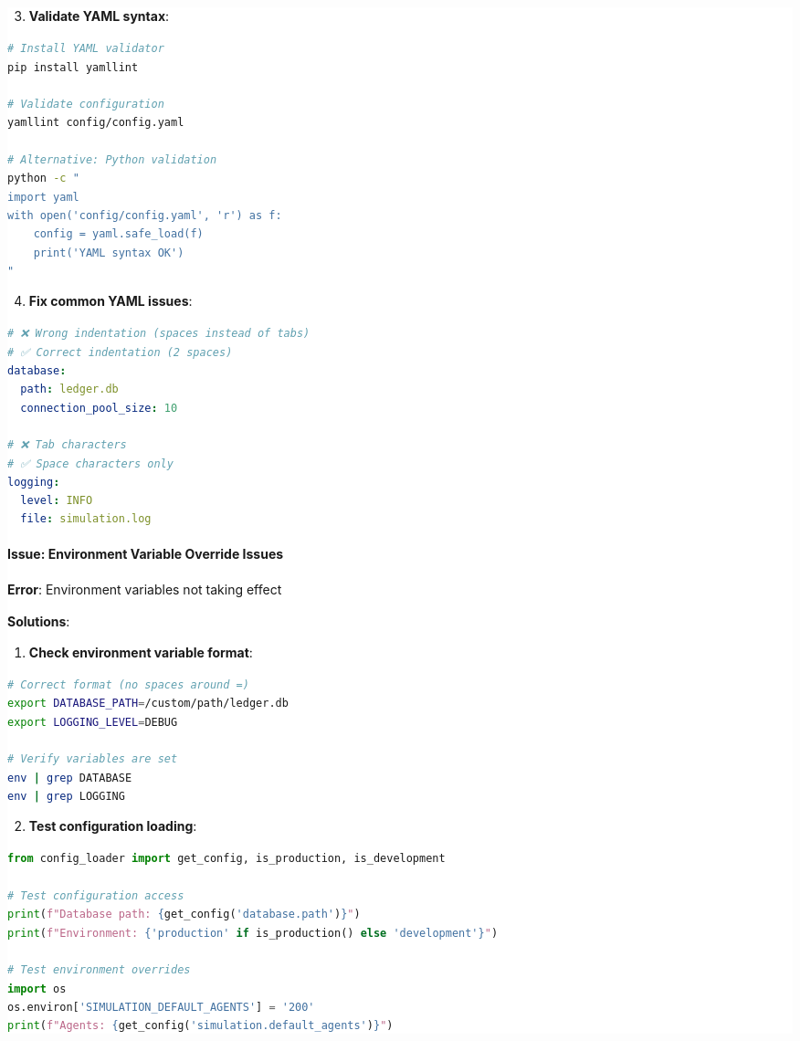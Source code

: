 3. **Validate YAML syntax**:
```bash
# Install YAML validator
pip install yamllint

# Validate configuration
yamllint config/config.yaml

# Alternative: Python validation
python -c "
import yaml
with open('config/config.yaml', 'r') as f:
    config = yaml.safe_load(f)
    print('YAML syntax OK')
"
```

4. **Fix common YAML issues**:
```yaml
# ❌ Wrong indentation (spaces instead of tabs)
# ✅ Correct indentation (2 spaces)
database:
  path: ledger.db
  connection_pool_size: 10

# ❌ Tab characters
# ✅ Space characters only
logging:
  level: INFO
  file: simulation.log
```

#### Issue: Environment Variable Override Issues
**Error**: Environment variables not taking effect

**Solutions**:

1. **Check environment variable format**:
```bash
# Correct format (no spaces around =)
export DATABASE_PATH=/custom/path/ledger.db
export LOGGING_LEVEL=DEBUG

# Verify variables are set
env | grep DATABASE
env | grep LOGGING
```

2. **Test configuration loading**:
```python
from config_loader import get_config, is_production, is_development

# Test configuration access
print(f"Database path: {get_config('database.path')}")
print(f"Environment: {'production' if is_production() else 'development'}")

# Test environment overrides
import os
os.environ['SIMULATION_DEFAULT_AGENTS'] = '200'
print(f"Agents: {get_config('simulation.default_agents')}")
```
